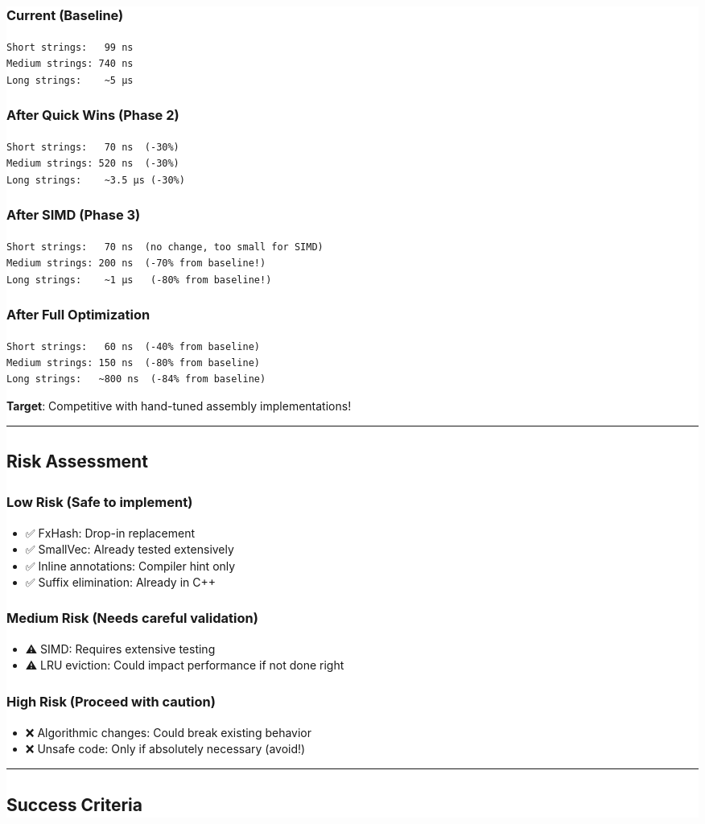 ### Current (Baseline)
```
Short strings:   99 ns
Medium strings: 740 ns
Long strings:    ~5 µs
```

### After Quick Wins (Phase 2)
```
Short strings:   70 ns  (-30%)
Medium strings: 520 ns  (-30%)
Long strings:    ~3.5 µs (-30%)
```

### After SIMD (Phase 3)
```
Short strings:   70 ns  (no change, too small for SIMD)
Medium strings: 200 ns  (-70% from baseline!)
Long strings:    ~1 µs   (-80% from baseline!)
```

### After Full Optimization
```
Short strings:   60 ns  (-40% from baseline)
Medium strings: 150 ns  (-80% from baseline)
Long strings:   ~800 ns  (-84% from baseline)
```

**Target**: Competitive with hand-tuned assembly implementations!

---

## Risk Assessment

### Low Risk (Safe to implement)
- ✅ FxHash: Drop-in replacement
- ✅ SmallVec: Already tested extensively
- ✅ Inline annotations: Compiler hint only
- ✅ Suffix elimination: Already in C++

### Medium Risk (Needs careful validation)
- ⚠️ SIMD: Requires extensive testing
- ⚠️ LRU eviction: Could impact performance if not done right

### High Risk (Proceed with caution)
- ❌ Algorithmic changes: Could break existing behavior
- ❌ Unsafe code: Only if absolutely necessary (avoid!)

---

## Success Criteria
